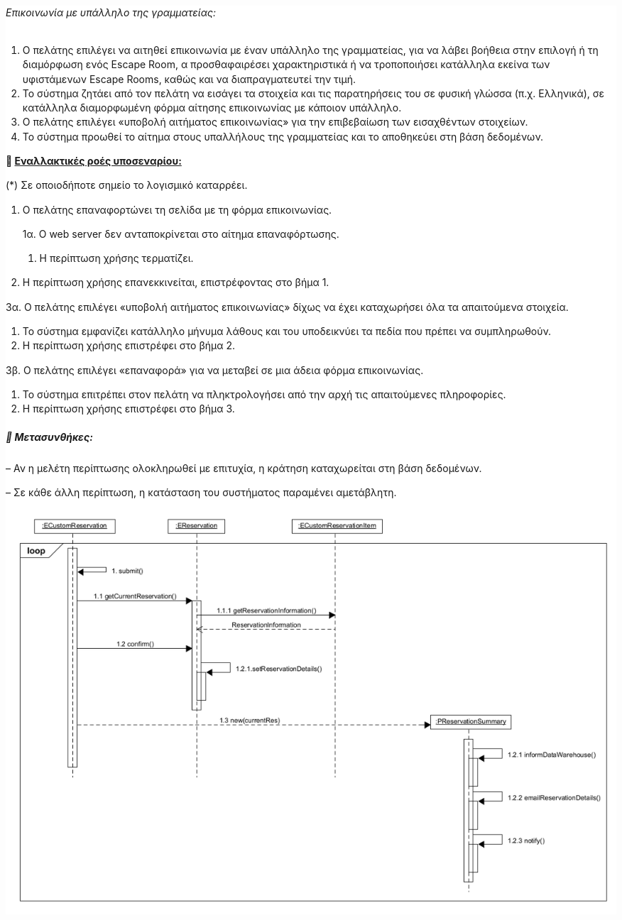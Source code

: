 ###### Επικοινωνία με υπάλληλο της γραμματείας:

1.	Ο πελάτης επιλέγει να αιτηθεί επικοινωνία με έναν υπάλληλο της γραμματείας, για να λάβει βοήθεια στην επιλογή ή τη διαμόρφωση ενός Escape Room, α προσθαφαιρέσει χαρακτηριστικά ή να τροποποιήσει κατάλληλα εκείνα των υφιστάμενων Escape Rooms, καθώς και να διαπραγματευτεί την τιμή.
2.	Το σύστημα ζητάει από τον πελάτη να εισάγει τα στοιχεία και τις παρατηρήσεις του σε φυσική γλώσσα (π.χ. Ελληνικά), σε κατάλληλα διαμορφωμένη φόρμα αίτησης επικοινωνίας με κάποιον υπάλληλο.
3.	Ο πελάτης επιλέγει «υποβολή αιτήματος επικοινωνίας» για την επιβεβαίωση των εισαχθέντων στοιχείων.
4.	Το σύστημα προωθεί το αίτημα στους υπαλλήλους της γραμματείας και το αποθηκεύει στη βάση δεδομένων.

 <B> 	<U>Εναλλακτικές ροές υποσεναρίου:</U> </B>
 
 (*) Σε οποιοδήποτε σημείο το λογισμικό καταρρέει.
 1.	Ο πελάτης επαναφορτώνει τη σελίδα με τη φόρμα επικοινωνίας.
 
     1α. Ο web server δεν ανταποκρίνεται στο αίτημα επαναφόρτωσης.
      1. Η περίπτωση χρήσης τερματίζει.
 
 2.	Η περίπτωση χρήσης επανεκκινείται, επιστρέφοντας στο βήμα 1.
 
 3α. Ο πελάτης επιλέγει «υποβολή αιτήματος επικοινωνίας» δίχως να έχει καταχωρήσει όλα τα απαιτούμενα στοιχεία.
 1.	Το σύστημα εμφανίζει κατάλληλο μήνυμα λάθους και του υποδεικνύει τα πεδία που πρέπει να συμπληρωθούν.
 2.	Η περίπτωση χρήσης επιστρέφει στο βήμα 2.
 
 3β. Ο πελάτης επιλέγει «επαναφορά» για να μεταβεί σε μια άδεια φόρμα επικοινωνίας.
 1.	Το σύστημα επιτρέπει στον πελάτη να πληκτρολογήσει από την αρχή τις απαιτούμενες πληροφορίες.
 2.	Η περίπτωση χρήσης επιστρέφει στο βήμα 3.


##### 	Μετασυνθήκες:
–	Αν η μελέτη περίπτωσης ολοκληρωθεί με επιτυχία, η κράτηση καταχωρείται στη βάση δεδομένων.

–	Σε κάθε άλλη περίπτωση, η κατάσταση του συστήματος παραμένει αμετάβλητη.

![Image](./3.2.2.UC2_SequenceDiagram.png)
